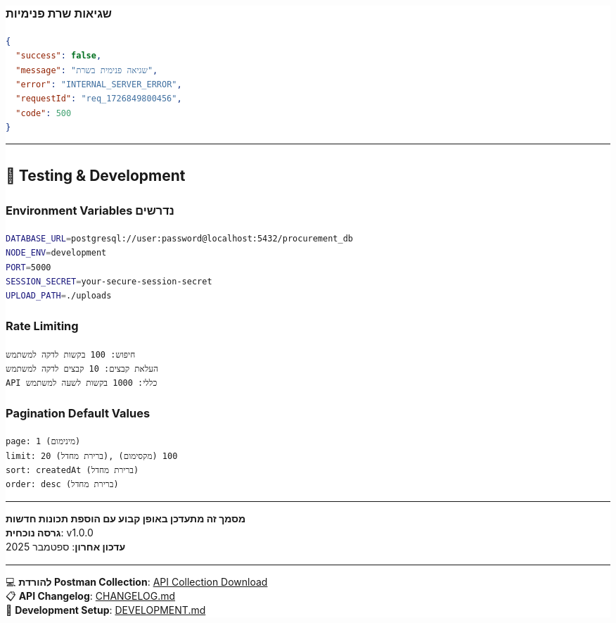 ### שגיאות שרת פנימיות
```json
{
  "success": false,
  "message": "שגיאה פנימית בשרת",
  "error": "INTERNAL_SERVER_ERROR",
  "requestId": "req_1726849800456",
  "code": 500
}
```

---

## 🧪 Testing & Development

### Environment Variables נדרשים
```bash
DATABASE_URL=postgresql://user:password@localhost:5432/procurement_db
NODE_ENV=development
PORT=5000
SESSION_SECRET=your-secure-session-secret
UPLOAD_PATH=./uploads
```

### Rate Limiting
```
חיפוש: 100 בקשות לדקה למשתמש
העלאת קבצים: 10 קבצים לדקה למשתמש  
API כללי: 1000 בקשות לשעה למשתמש
```

### Pagination Default Values
```
page: 1 (מינימום)
limit: 20 (ברירת מחדל), 100 (מקסימום)
sort: createdAt (ברירת מחדל)
order: desc (ברירת מחדל)
```

---

**מסמך זה מתעדכן באופן קבוע עם הוספת תכונות חדשות**  
**גרסה נוכחית**: v1.0.0  
**עדכון אחרון**: ספטמבר 2025

---

💻 **להורדת Postman Collection**: [API Collection Download](./postman-collection.json)  
📋 **API Changelog**: [CHANGELOG.md](../CHANGELOG.md)  
🔧 **Development Setup**: [DEVELOPMENT.md](../DEVELOPMENT.md)